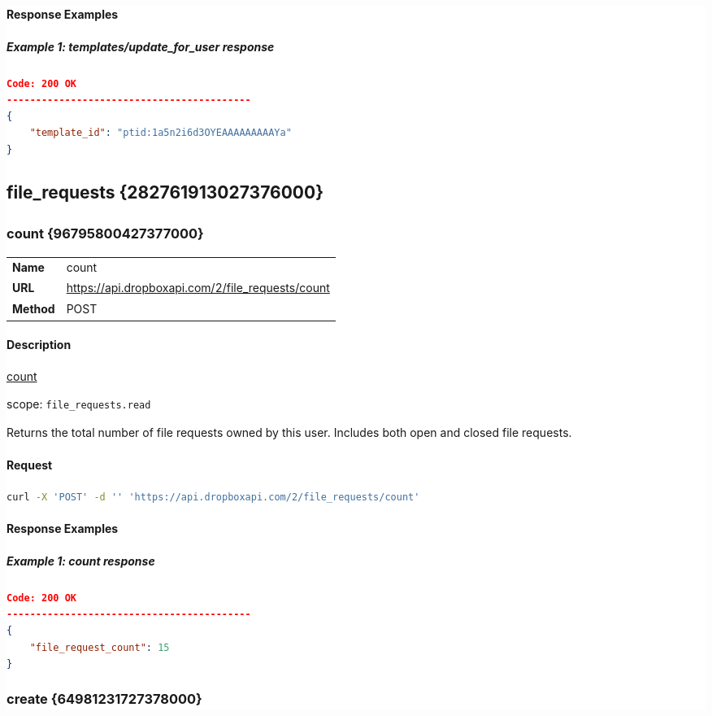 #### Response Examples

##### Example 1: templates/update_for_user response

```json
Code: 200 OK
------------------------------------------
{
    "template_id": "ptid:1a5n2i6d3OYEAAAAAAAAAYa"
}
```


## file_requests {282761913027376000}

### count {96795800427377000}

| | |
|--|--|
|__Name__| count|
|__URL__| https://api.dropboxapi.com/2/file_requests/count |
|__Method__| POST|

#### Description
[count](https://www.dropbox.com/developers/documentation/http/documentation#file_requests-count)

scope: `file_requests.read`

Returns the total number of file requests owned by this user. Includes both open and closed file requests.

#### Request

```sh
curl -X 'POST' -d '' 'https://api.dropboxapi.com/2/file_requests/count'
```



#### Response Examples

##### Example 1: count response

```json
Code: 200 OK
------------------------------------------
{
    "file_request_count": 15
}
```


### create {64981231727378000}
